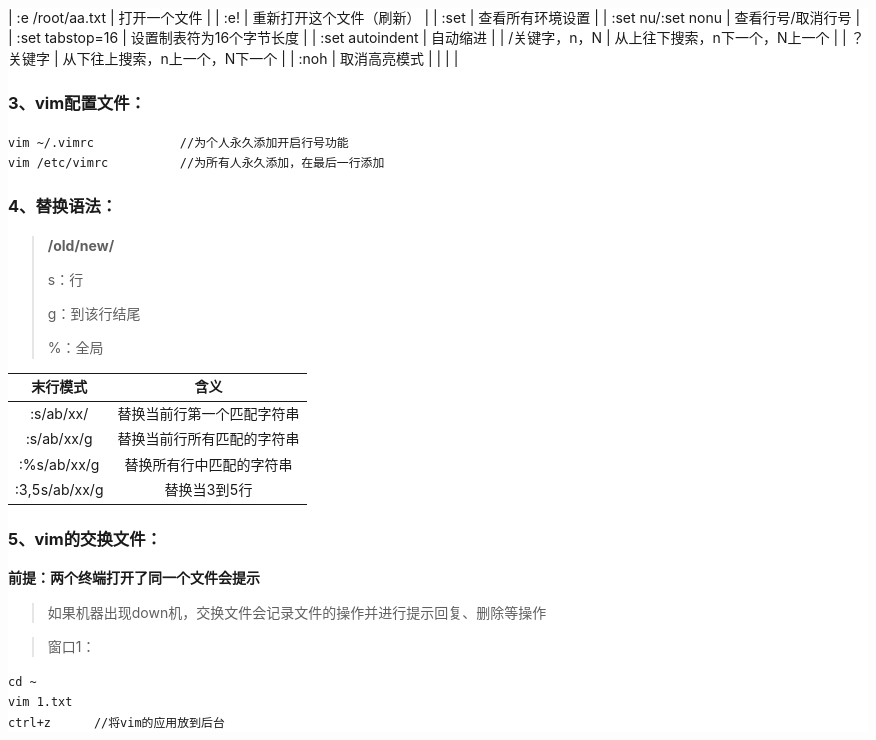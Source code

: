 |  :e /root/aa.txt  |          打开一个文件          |
|        :e!        |    重新打开这个文件（刷新）    |
|       :set        |        查看所有环境设置        |
| :set nu/:set nonu |       查看行号/取消行号        |
|  :set tabstop=16  |    设置制表符为16个字节长度    |
|  :set autoindent  |            自动缩进            |
|   /关键字，n，N   | 从上往下搜索，n下一个，N上一个 |
|     ？关键字      | 从下往上搜索，n上一个，N下一个 |
|       :noh        |          取消高亮模式          |
|                   |                                |

### 3、vim配置文件：

```linux
vim ~/.vimrc			//为个人永久添加开启行号功能
vim /etc/vimrc			//为所有人永久添加，在最后一行添加
```

### 4、替换语法：

> **/old/new/**
>
> s：行
>
> g：到该行结尾
>
> %：全局

|   末行模式    |            含义            |
| :-----------: | :------------------------: |
|   :s/ab/xx/   | 替换当前行第一个匹配字符串 |
|  :s/ab/xx/g   | 替换当前行所有匹配的字符串 |
|  :%s/ab/xx/g  |  替换所有行中匹配的字符串  |
| :3,5s/ab/xx/g |        替换当3到5行        |

### 5、vim的交换文件：

**前提：两个终端打开了同一个文件会提示**

> 如果机器出现down机，交换文件会记录文件的操作并进行提示回复、删除等操作	

> 窗口1：

```linux
cd ~
vim 1.txt
ctrl+z		//将vim的应用放到后台
```
